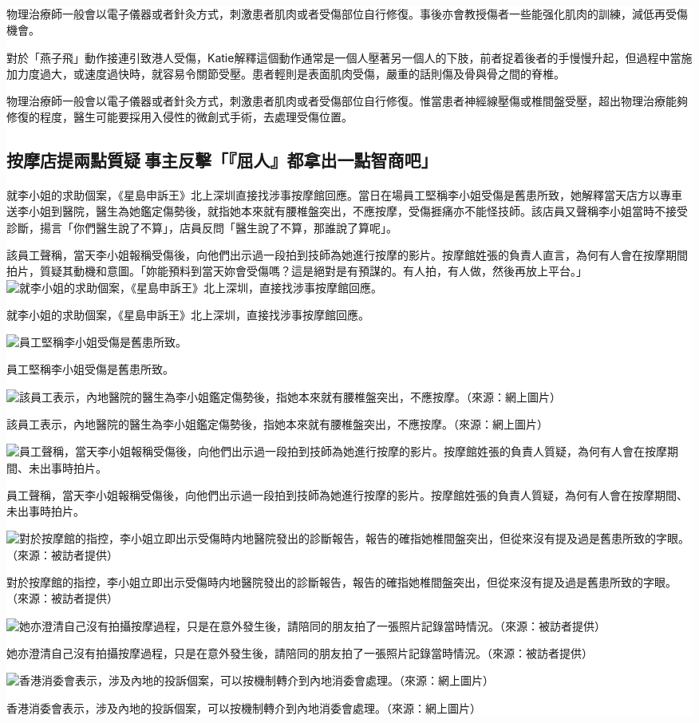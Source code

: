 
物理治療師一般會以電子儀器或者針灸方式，刺激患者肌肉或者受傷部位自行修復。事後亦會教授傷者一些能强化肌肉的訓練，減低再受傷機會。




對於「燕子飛」動作接連引致港人受傷，Katie解釋這個動作通常是一個人壓著另一個人的下肢，前者捉着後者的手慢慢升起，但過程中當施加力度過大，或速度過快時，就容易令關節受壓。患者輕則是表面肌肉受傷，嚴重的話則傷及骨與骨之間的脊椎。

物理治療師一般會以電子儀器或者針灸方式，刺激患者肌肉或者受傷部位自行修復。惟當患者神經線壓傷或椎間盤受壓，超出物理治療能夠修復的程度，醫生可能要採用入侵性的微創式手術，去處理受傷位置。

按摩店提兩點質疑 事主反擊「『屈人』都拿出一點智商吧」
---------------------------

就李小姐的求助個案，《星島申訴王》北上深圳直接找涉事按摩館回應。當日在場員工堅稱李小姐受傷是舊患所致，她解釋當天店方以專車送李小姐到醫院，醫生為她鑑定傷勢後，就指她本來就有腰椎盤突出，不應按摩，受傷捱痛亦不能怪技師。該店員又聲稱李小姐當時不接受診斷，揚言「你們醫生說了不算」，店員反問「醫生說了不算，那誰說了算呢」。

該員工聲稱，當天李小姐報稱受傷後，向他們出示過一段拍到技師為她進行按摩的影片。按摩館姓張的負責人直言，為何有人會在按摩期間拍片，質疑其動機和意圖。「妳能預料到當天妳會受傷嗎？這是絕對是有預謀的。有人拍，有人做，然後再放上平台。」
 ![就李小姐的求助個案，《星島申訴王》北上深圳，直接找涉事按摩館回應。](https://image.hkhl.hk/f/1024p0/0x0/100/none/a3399e181266042fcadf549d02286ab6/2025-02/18_13.jpg)


就李小姐的求助個案，《星島申訴王》北上深圳，直接找涉事按摩館回應。



 ![員工堅稱李小姐受傷是舊患所致。](https://image.hkhl.hk/f/1024p0/0x0/100/none/8f96845247d4d2b9680ee6d452dad1f4/2025-02/19_11.jpg)


員工堅稱李小姐受傷是舊患所致。



 ![該員工表示，內地醫院的醫生為李小姐鑑定傷勢後，指她本來就有腰椎盤突出，不應按摩。（來源：網上圖片）](https://image.hkhl.hk/f/1024p0/0x0/100/none/58af8c3dbfa4524a040a3a9478d18817/2025-02/20_7.jpg)


該員工表示，內地醫院的醫生為李小姐鑑定傷勢後，指她本來就有腰椎盤突出，不應按摩。（來源：網上圖片）



 ![員工聲稱，當天李小姐報稱受傷後，向他們出示過一段拍到技師為她進行按摩的影片。按摩館姓張的負責人質疑，為何有人會在按摩期間、未出事時拍片。](https://image.hkhl.hk/f/1024p0/0x0/100/none/b23fda9e4c376795b92f35e4f15fc3e6/2025-02/21_13.jpg)


員工聲稱，當天李小姐報稱受傷後，向他們出示過一段拍到技師為她進行按摩的影片。按摩館姓張的負責人質疑，為何有人會在按摩期間、未出事時拍片。



 ![對於按摩館的指控，李小姐立即出示受傷時内地醫院發出的診斷報告，報告的確指她椎間盤突出，但從來沒有提及過是舊患所致的字眼。（來源：被訪者提供）](https://image.hkhl.hk/f/1024p0/0x0/100/none/b6d1f5d5f73ed5bf3fcb6613b0c453f7/2025-02/22_15.jpg)


對於按摩館的指控，李小姐立即出示受傷時内地醫院發出的診斷報告，報告的確指她椎間盤突出，但從來沒有提及過是舊患所致的字眼。（來源：被訪者提供）



 ![她亦澄清自己沒有拍攝按摩過程，只是在意外發生後，請陪同的朋友拍了一張照片記錄當時情況。（來源：被訪者提供）](https://image.hkhl.hk/f/1024p0/0x0/100/none/1df52e78f8cd3009d9e810cf70126492/2025-02/23_8.jpg)


她亦澄清自己沒有拍攝按摩過程，只是在意外發生後，請陪同的朋友拍了一張照片記錄當時情況。（來源：被訪者提供）



 ![香港消委會表示，涉及內地的投訴個案，可以按機制轉介到內地消委會處理。（來源：網上圖片）](https://image.hkhl.hk/f/1024p0/0x0/100/none/11074e7b035b7beae57cc876dc921020/2025-02/24_6.jpg)


香港消委會表示，涉及內地的投訴個案，可以按機制轉介到內地消委會處理。（來源：網上圖片）
